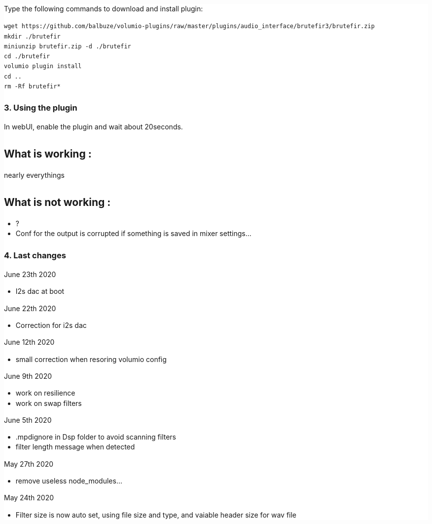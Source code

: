 Type the following commands to download and install plugin:

```
wget https://github.com/balbuze/volumio-plugins/raw/master/plugins/audio_interface/brutefir3/brutefir.zip
mkdir ./brutefir
miniunzip brutefir.zip -d ./brutefir
cd ./brutefir
volumio plugin install
cd ..
rm -Rf brutefir*
```

### 3. Using the plugin

In webUI, enable the plugin and wait about 20seconds.

## What is working :

nearly everythings


## What is not working :

- ?
- Conf for the output is corrupted if something is saved in mixer settings...


### 4. Last changes

June 23th 2020

- I2s dac at boot

June 22th 2020

- Correction for i2s dac

June 12th 2020

- small correction when resoring volumio config

June 9th 2020

- work on resilience
- work on swap filters

June 5th 2020

- .mpdignore in Dsp folder to avoid scanning filters
- filter length message when detected

May 27th 2020

- remove useless node_modules...

May 24th 2020

- Filter size is now auto set, using file size and type, and vaiable header size for wav file
